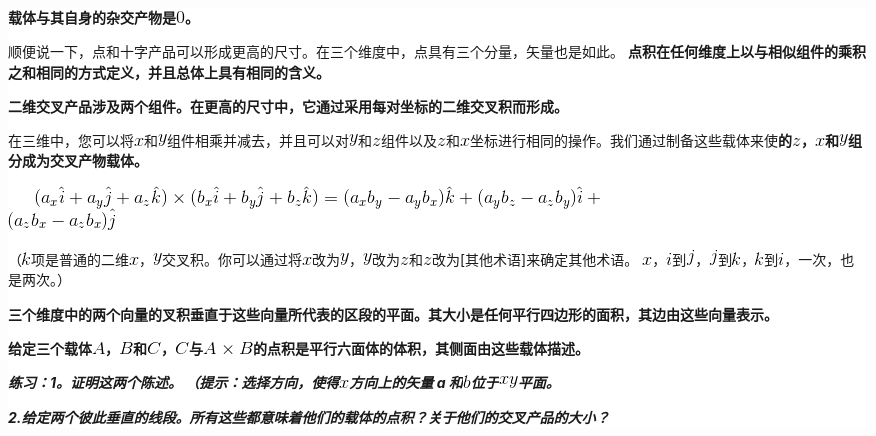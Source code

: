 **载体与其自身的杂交产物是![](img/tex-cfcd208495d565ef66e7dff9f98764da.gif)。**

顺便说一下，点和十字产品可以形成更高的尺寸。在三个维度中，点具有三个分量，矢量也是如此。 **点积在任何维度上以与相似组件的乘积之和相同的方式定义，并且总体上具有相同的含义。**

**二维交叉产品涉及两个组件。在更高的尺寸中，它通过采用每对坐标的二维交叉积而形成。**

在三维中，您可以将![](img/tex-9dd4e461268c8034f5c8564e155c67a6.gif)和![](img/tex-415290769594460e2e485922904f345d.gif)组件相乘并减去，并且可以对![](img/tex-415290769594460e2e485922904f345d.gif)和![](img/tex-fbade9e36a3f36d3d676c1b808451dd7.gif)组件以及![](img/tex-fbade9e36a3f36d3d676c1b808451dd7.gif)和![](img/tex-9dd4e461268c8034f5c8564e155c67a6.gif)坐标进行相同的操作。我们通过制备这些载体来使**的![](img/tex-fbade9e36a3f36d3d676c1b808451dd7.gif)，![](img/tex-9dd4e461268c8034f5c8564e155c67a6.gif)和![](img/tex-415290769594460e2e485922904f345d.gif)组分成为交叉产物载体。**

![](img/tex-14731632716df54c0a785b82c4475693.gif)

（![](img/tex-8ce4b16b22b58894aa86c421e8759df3.gif)项是普通的二维![](img/tex-9dd4e461268c8034f5c8564e155c67a6.gif)，![](img/tex-415290769594460e2e485922904f345d.gif)交叉积。你可以通过将![](img/tex-9dd4e461268c8034f5c8564e155c67a6.gif)改为![](img/tex-415290769594460e2e485922904f345d.gif)，![](img/tex-415290769594460e2e485922904f345d.gif)改为![](img/tex-fbade9e36a3f36d3d676c1b808451dd7.gif)和![](img/tex-fbade9e36a3f36d3d676c1b808451dd7.gif)改为[其他术语]来确定其他术语。 ![](img/tex-9dd4e461268c8034f5c8564e155c67a6.gif)，![](img/tex-865c0c0b4ab0e063e5caa3387c1a8741.gif)到![](img/tex-363b122c528f54df4a0446b6bab05515.gif)，![](img/tex-363b122c528f54df4a0446b6bab05515.gif)到![](img/tex-8ce4b16b22b58894aa86c421e8759df3.gif)，![](img/tex-8ce4b16b22b58894aa86c421e8759df3.gif)到![](img/tex-865c0c0b4ab0e063e5caa3387c1a8741.gif)，一次，也是两次。）

**三个维度中的两个向量的叉积垂直于这些向量所代表的区段的平面。其大小是任何平行四边形的面积，其边由这些向量表示。**

**给定三个载体![](img/tex-7fc56270e7a70fa81a5935b72eacbe29.gif)，![](img/tex-9d5ed678fe57bcca610140957afab571.gif)和![](img/tex-0d61f8370cad1d412f80b84d143e1257.gif)，![](img/tex-0d61f8370cad1d412f80b84d143e1257.gif)与![](img/tex-64e9a551eb59026062759b36637aedd3.gif)的点积是平行六面体的体积，其侧面由这些载体描述。**

_**练习：1。证明这两个陈述。 （提示：选择方向，使得![](img/tex-9dd4e461268c8034f5c8564e155c67a6.gif)方向上的矢量 a 和![](img/tex-92eb5ffee6ae2fec3ad71c777531578f.gif)位于![](img/tex-3e44107170a520582ade522fa73c1d15.gif)平面。**_

_**2.给定两个彼此垂直的线段。所有这些都意味着他们的载体的点积？关于他们的交叉产品的大小？**_